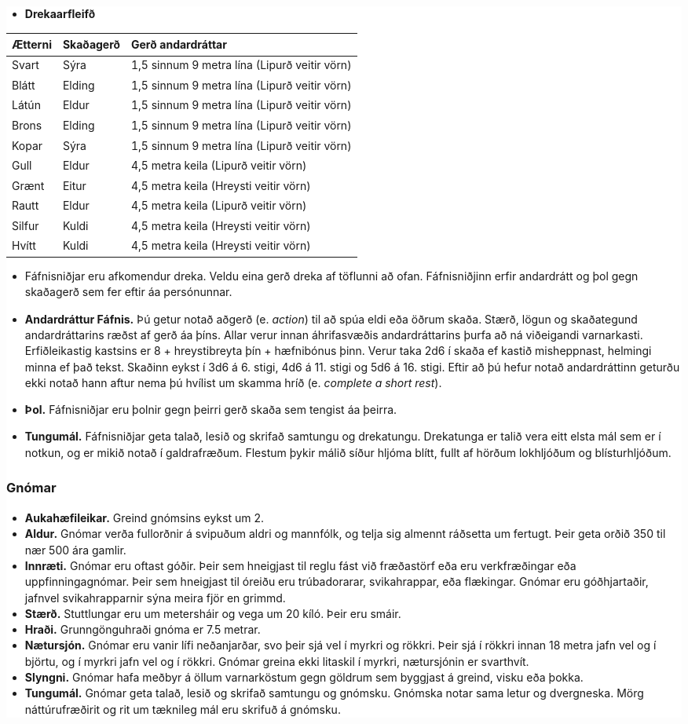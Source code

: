 * **Drekaarfleifð**

| Ætterni  | Skaðagerð    | Gerð andardráttar                             |
|:---------|:-------------|:----------------------------------------------|
| Svart    | Sýra         | 1,5 sinnum 9 metra lína (Lipurð veitir vörn)  |
| Blátt    | Elding       | 1,5 sinnum 9 metra lína (Lipurð veitir vörn)  |
| Látún    | Eldur        | 1,5 sinnum 9 metra lína (Lipurð veitir vörn)  |
| Brons    | Elding       | 1,5 sinnum 9 metra lína (Lipurð veitir vörn)  |
| Kopar    | Sýra         | 1,5 sinnum 9 metra lína (Lipurð veitir vörn)  |
| Gull     | Eldur        | 4,5 metra keila (Lipurð veitir vörn)          |
| Grænt    | Eitur        | 4,5 metra keila (Hreysti veitir vörn)         |
| Rautt    | Eldur        | 4,5 metra keila (Lipurð veitir vörn)          |
| Silfur   | Kuldi        | 4,5 metra keila (Hreysti veitir vörn)         |
| Hvítt    | Kuldi        | 4,5 metra keila (Hreysti veitir vörn)         |

* Fáfnisniðjar eru afkomendur dreka. Veldu eina gerð dreka af töflunni að ofan. Fáfnisniðjinn erfir andardrátt og þol gegn skaðagerð sem fer eftir áa persónunnar.

* **Andardráttur Fáfnis.** Þú getur notað aðgerð (e. _action_) til að spúa eldi eða öðrum skaða. Stærð, lögun og skaðategund andardráttarins ræðst af gerð áa þíns. Allar verur innan áhrifasvæðis andardráttarins þurfa að ná viðeigandi varnarkasti. Erfiðleikastig kastsins er 8 + hreystibreyta þín + hæfnibónus þinn. Verur taka 2d6 í skaða ef kastið misheppnast, helmingi minna ef það tekst. Skaðinn eykst í 3d6 á 6. stigi, 4d6 á 11. stigi og 5d6 á 16. stigi. Eftir að þú hefur notað andardráttinn geturðu ekki notað hann aftur nema þú hvílist um skamma hríð (e. _complete a short rest_).

* **Þol.** Fáfnisniðjar eru þolnir gegn þeirri gerð skaða sem tengist áa þeirra.
* **Tungumál.** Fáfnisniðjar geta talað, lesið og skrifað samtungu og drekatungu. Drekatunga er talið vera eitt elsta mál sem er í notkun, og er mikið notað í galdrafræðum. Flestum þykir málið síður hljóma blítt, fullt af hörðum lokhljóðum og blísturhljóðum.

### Gnómar

* **Aukahæfileikar.** Greind gnómsins eykst um 2.
* **Aldur.** Gnómar verða fullorðnir á svipuðum aldri og mannfólk, og telja sig almennt ráðsetta um fertugt. Þeir geta orðið 350 til nær 500 ára gamlir.
* **Innræti.** Gnómar eru oftast góðir. Þeir sem hneigjast til reglu fást við fræðastörf eða eru verkfræðingar eða uppfinningagnómar. Þeir sem hneigjast til óreiðu eru trúbadorarar, svikahrappar, eða flækingar. Gnómar eru góðhjartaðir, jafnvel svikahrapparnir sýna meira fjör en grimmd.
* **Stærð.** Stuttlungar eru um metersháir og vega um 20 kíló. Þeir eru smáir.
* **Hraði.** Grunngönguhraði gnóma er 7.5 metrar.
* **Nætursjón.** Gnómar eru vanir lífi neðanjarðar, svo þeir sjá vel í myrkri og rökkri. Þeir sjá í rökkri innan 18 metra jafn vel og í björtu, og í myrkri jafn vel og í rökkri. Gnómar greina ekki litaskil í myrkri, nætursjónin er svarthvít.
* **Slyngni.** Gnómar hafa meðbyr á öllum varnarköstum gegn göldrum sem byggjast á greind, visku eða þokka.
* **Tungumál.** Gnómar geta talað, lesið og skrifað samtungu og gnómsku. Gnómska notar sama letur og dvergneska. Mörg náttúrufræðirit og rit um tæknileg mál eru skrifuð á gnómsku.
